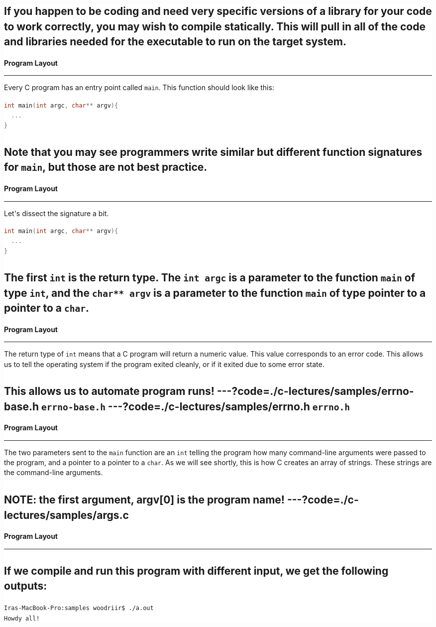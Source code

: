 If you happen to be coding and need very specific versions of a library for your code to work correctly, you may wish to compile statically.  This will pull in all of the code and libraries needed for the executable to run on the target system.
---
**Program Layout**
***

Every C program has an entry point called ```main```.  This function should look like this:

```C
int main(int argc, char** argv){
  ...
}
```

Note that you may see programmers write similar but different function signatures for ```main```, but those are not best practice.
---
**Program Layout**
***

Let's dissect the signature a bit.

```C
int main(int argc, char** argv){
  ...
}
```

The first ```int``` is the return type.  The ```int argc``` is a parameter to the function ```main``` of type ```int```, and the ```char** argv``` is a parameter to the function ```main``` of type pointer to a pointer to a ```char```.
---
**Program Layout**
***

The return type of ```int``` means that a C program will return a numeric value.  This value corresponds to an error code.  This allows us to tell the operating system if the program exited cleanly, or if it exited due to some error state.

This allows us to automate program runs!
---?code=./c-lectures/samples/errno-base.h
```errno-base.h```
---?code=./c-lectures/samples/errno.h
```errno.h```
---
**Program Layout**
***

The two parameters sent to the ```main``` function are an ```int``` telling the program how many command-line arguments were passed to the program, and a pointer to a pointer to a ```char```.  As we will see shortly, this is how C creates an array of strings.  These strings are the command-line arguments.

**NOTE:** the first argument, argv[0] is the program name!
---?code=./c-lectures/samples/args.c
---
**Program Layout**
***

If we compile and run this program with different input, we get the following outputs:
---
```
Iras-MacBook-Pro:samples woodriir$ ./a.out
Howdy all!
